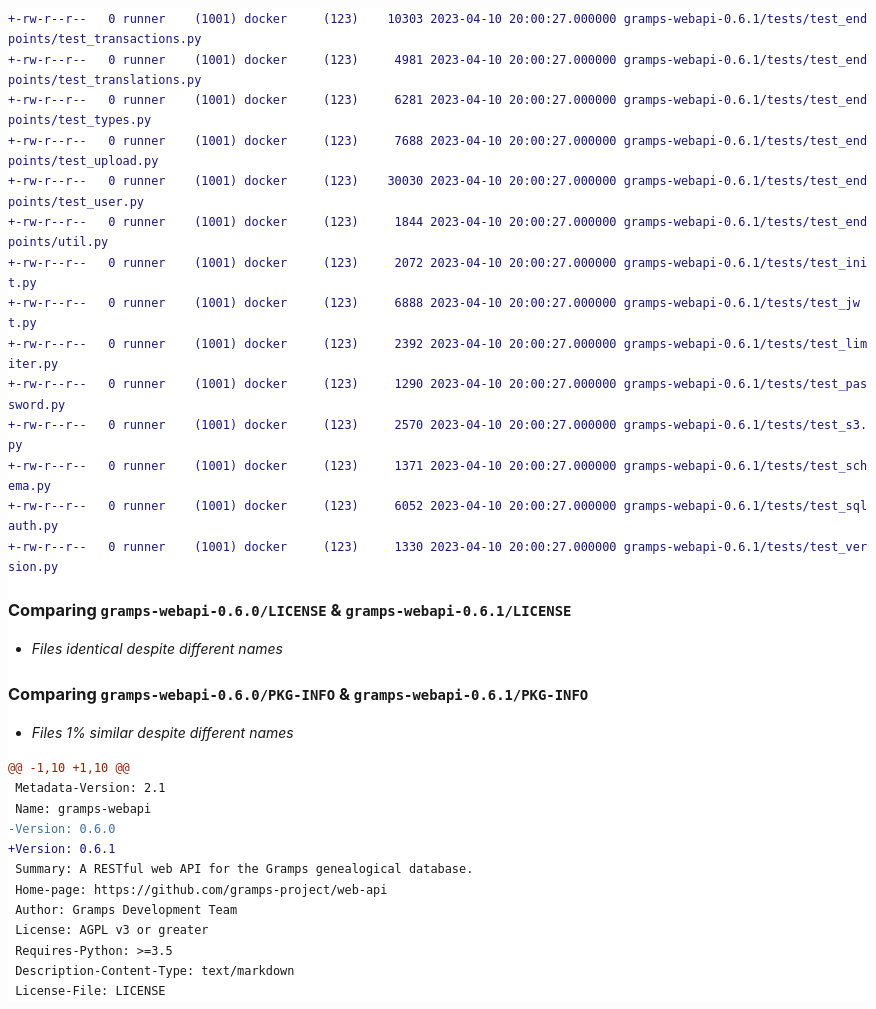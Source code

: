 ```diff
+-rw-r--r--   0 runner    (1001) docker     (123)    10303 2023-04-10 20:00:27.000000 gramps-webapi-0.6.1/tests/test_endpoints/test_transactions.py
+-rw-r--r--   0 runner    (1001) docker     (123)     4981 2023-04-10 20:00:27.000000 gramps-webapi-0.6.1/tests/test_endpoints/test_translations.py
+-rw-r--r--   0 runner    (1001) docker     (123)     6281 2023-04-10 20:00:27.000000 gramps-webapi-0.6.1/tests/test_endpoints/test_types.py
+-rw-r--r--   0 runner    (1001) docker     (123)     7688 2023-04-10 20:00:27.000000 gramps-webapi-0.6.1/tests/test_endpoints/test_upload.py
+-rw-r--r--   0 runner    (1001) docker     (123)    30030 2023-04-10 20:00:27.000000 gramps-webapi-0.6.1/tests/test_endpoints/test_user.py
+-rw-r--r--   0 runner    (1001) docker     (123)     1844 2023-04-10 20:00:27.000000 gramps-webapi-0.6.1/tests/test_endpoints/util.py
+-rw-r--r--   0 runner    (1001) docker     (123)     2072 2023-04-10 20:00:27.000000 gramps-webapi-0.6.1/tests/test_init.py
+-rw-r--r--   0 runner    (1001) docker     (123)     6888 2023-04-10 20:00:27.000000 gramps-webapi-0.6.1/tests/test_jwt.py
+-rw-r--r--   0 runner    (1001) docker     (123)     2392 2023-04-10 20:00:27.000000 gramps-webapi-0.6.1/tests/test_limiter.py
+-rw-r--r--   0 runner    (1001) docker     (123)     1290 2023-04-10 20:00:27.000000 gramps-webapi-0.6.1/tests/test_password.py
+-rw-r--r--   0 runner    (1001) docker     (123)     2570 2023-04-10 20:00:27.000000 gramps-webapi-0.6.1/tests/test_s3.py
+-rw-r--r--   0 runner    (1001) docker     (123)     1371 2023-04-10 20:00:27.000000 gramps-webapi-0.6.1/tests/test_schema.py
+-rw-r--r--   0 runner    (1001) docker     (123)     6052 2023-04-10 20:00:27.000000 gramps-webapi-0.6.1/tests/test_sqlauth.py
+-rw-r--r--   0 runner    (1001) docker     (123)     1330 2023-04-10 20:00:27.000000 gramps-webapi-0.6.1/tests/test_version.py
```

### Comparing `gramps-webapi-0.6.0/LICENSE` & `gramps-webapi-0.6.1/LICENSE`

 * *Files identical despite different names*

### Comparing `gramps-webapi-0.6.0/PKG-INFO` & `gramps-webapi-0.6.1/PKG-INFO`

 * *Files 1% similar despite different names*

```diff
@@ -1,10 +1,10 @@
 Metadata-Version: 2.1
 Name: gramps-webapi
-Version: 0.6.0
+Version: 0.6.1
 Summary: A RESTful web API for the Gramps genealogical database.
 Home-page: https://github.com/gramps-project/web-api
 Author: Gramps Development Team
 License: AGPL v3 or greater
 Requires-Python: >=3.5
 Description-Content-Type: text/markdown
 License-File: LICENSE
```
